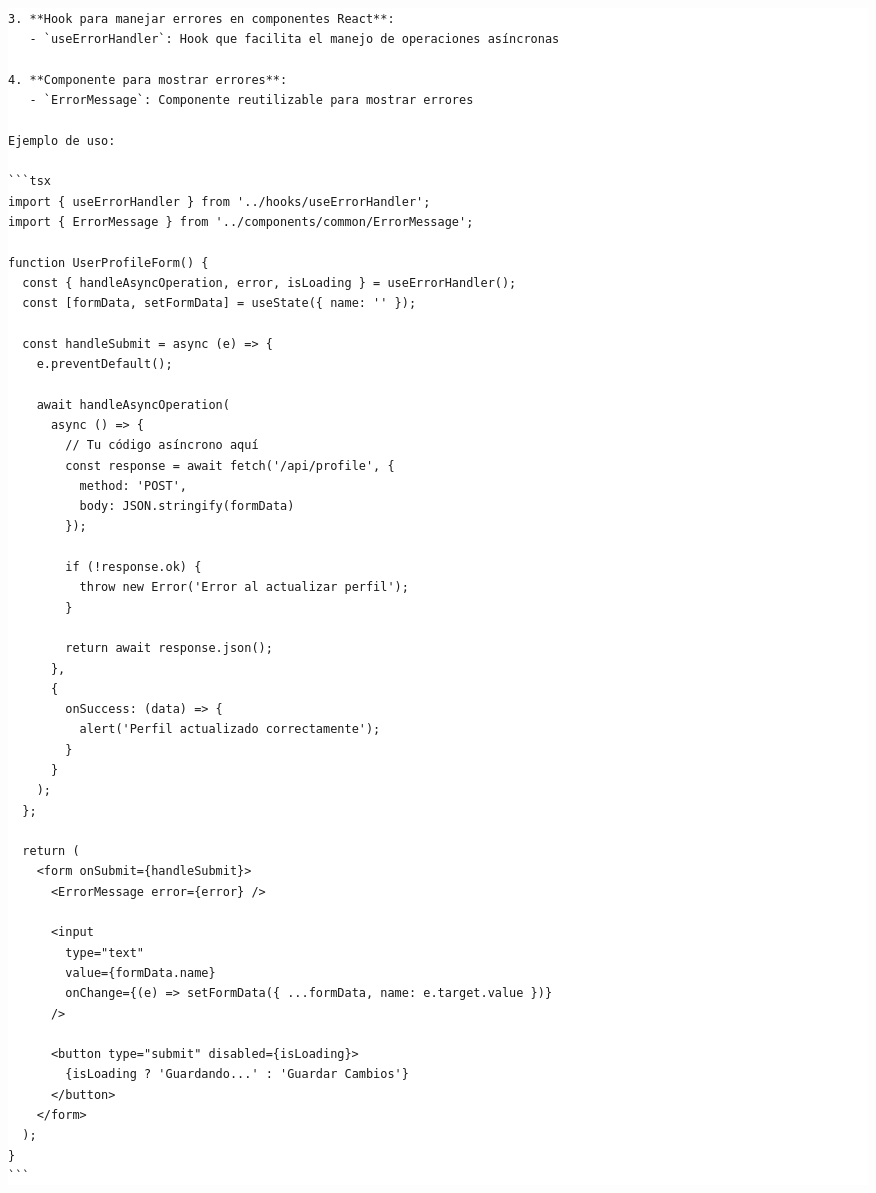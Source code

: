     3. **Hook para manejar errores en componentes React**:
       - `useErrorHandler`: Hook que facilita el manejo de operaciones asíncronas
    
    4. **Componente para mostrar errores**:
       - `ErrorMessage`: Componente reutilizable para mostrar errores
    
    Ejemplo de uso:
    
    ```tsx
    import { useErrorHandler } from '../hooks/useErrorHandler';
    import { ErrorMessage } from '../components/common/ErrorMessage';
    
    function UserProfileForm() {
      const { handleAsyncOperation, error, isLoading } = useErrorHandler();
      const [formData, setFormData] = useState({ name: '' });
      
      const handleSubmit = async (e) => {
        e.preventDefault();
        
        await handleAsyncOperation(
          async () => {
            // Tu código asíncrono aquí
            const response = await fetch('/api/profile', {
              method: 'POST',
              body: JSON.stringify(formData)
            });
            
            if (!response.ok) {
              throw new Error('Error al actualizar perfil');
            }
            
            return await response.json();
          },
          {
            onSuccess: (data) => {
              alert('Perfil actualizado correctamente');
            }
          }
        );
      };
      
      return (
        <form onSubmit={handleSubmit}>
          <ErrorMessage error={error} />
          
          <input
            type="text"
            value={formData.name}
            onChange={(e) => setFormData({ ...formData, name: e.target.value })}
          />
          
          <button type="submit" disabled={isLoading}>
            {isLoading ? 'Guardando...' : 'Guardar Cambios'}
          </button>
        </form>
      );
    }
    ```
    